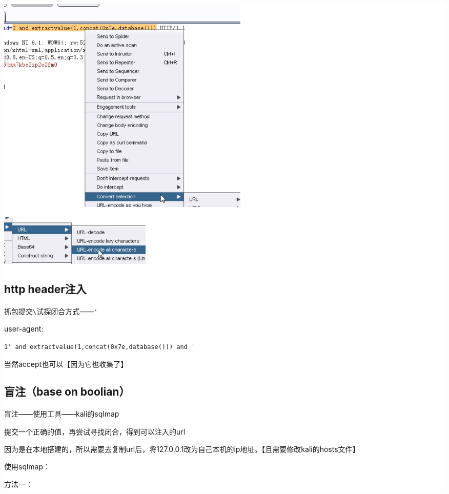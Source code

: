![image-20220119205249566](https://github.com/YTR1020/Trees/blob/main/Screenshot%20or%20pictures/HW/04%20SQL%20inject.assets/image-20220119205249566.png)

![image-20220119205303186](https://github.com/YTR1020/Trees/blob/main/Screenshot%20or%20pictures/HW/04%20SQL%20inject.assets/image-20220119205303186.png)



## http header注入

抓包提交`\`试探闭合方式——`'`

user-agent:

`1' and extractvalue(1,concat(0x7e,database())) and '`



当然accept也可以【因为它也收集了】



## 盲注（base on boolian）

盲注——使用工具——kali的sqlmap

提交一个正确的值，再尝试寻找闭合，得到可以注入的url

因为是在本地搭建的，所以需要去复制url后，将127.0.0.1改为自己本机的ip地址。【且需要修改kali的hosts文件】

使用sqlmap：

方法一：
